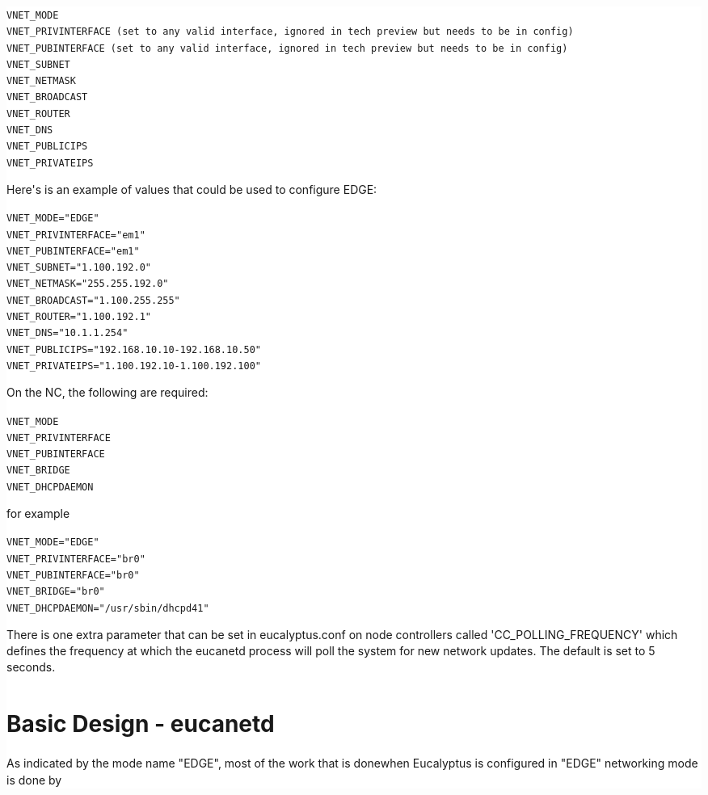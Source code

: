 

```diff
VNET_MODE
VNET_PRIVINTERFACE (set to any valid interface, ignored in tech preview but needs to be in config)
VNET_PUBINTERFACE (set to any valid interface, ignored in tech preview but needs to be in config)
VNET_SUBNET
VNET_NETMASK
VNET_BROADCAST
VNET_ROUTER
VNET_DNS
VNET_PUBLICIPS
VNET_PRIVATEIPS
```
Here's is an example of values that could be used to configure EDGE:


```diff
VNET_MODE="EDGE"
VNET_PRIVINTERFACE="em1"
VNET_PUBINTERFACE="em1"
VNET_SUBNET="1.100.192.0"
VNET_NETMASK="255.255.192.0"
VNET_BROADCAST="1.100.255.255"
VNET_ROUTER="1.100.192.1"
VNET_DNS="10.1.1.254"
VNET_PUBLICIPS="192.168.10.10-192.168.10.50"
VNET_PRIVATEIPS="1.100.192.10-1.100.192.100"
```
On the NC, the following are required:


```diff
VNET_MODE
VNET_PRIVINTERFACE
VNET_PUBINTERFACE
VNET_BRIDGE
VNET_DHCPDAEMON

```
for example


```diff
VNET_MODE="EDGE"
VNET_PRIVINTERFACE="br0"
VNET_PUBINTERFACE="br0"
VNET_BRIDGE="br0"
VNET_DHCPDAEMON="/usr/sbin/dhcpd41"

```
There is one extra parameter that can be set in eucalyptus.conf on node controllers called 'CC_POLLING_FREQUENCY' which defines the frequency at which the eucanetd process will poll the system for new network updates. The default is set to 5 seconds.


# Basic Design - eucanetd
As indicated by the mode name "EDGE", most of the work that is donewhen Eucalyptus is configured in "EDGE" networking mode is done by
